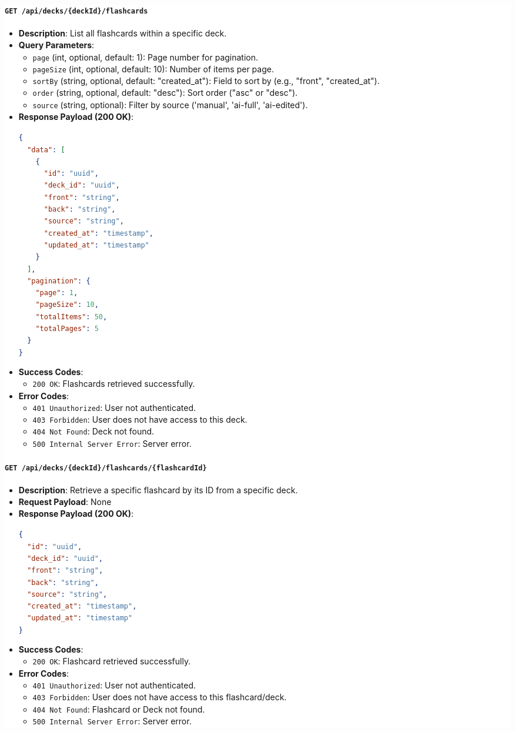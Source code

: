 #### `GET /api/decks/{deckId}/flashcards`
-   **Description**: List all flashcards within a specific deck.
-   **Query Parameters**:
    -   `page` (int, optional, default: 1): Page number for pagination.
    -   `pageSize` (int, optional, default: 10): Number of items per page.
    -   `sortBy` (string, optional, default: "created_at"): Field to sort by (e.g., "front", "created_at").
    -   `order` (string, optional, default: "desc"): Sort order ("asc" or "desc").
    -   `source` (string, optional): Filter by source ('manual', 'ai-full', 'ai-edited').
-   **Response Payload (200 OK)**:
    ```json
    {
      "data": [
        {
          "id": "uuid",
          "deck_id": "uuid",
          "front": "string",
          "back": "string",
          "source": "string",
          "created_at": "timestamp",
          "updated_at": "timestamp"
        }
      ],
      "pagination": {
        "page": 1,
        "pageSize": 10,
        "totalItems": 50,
        "totalPages": 5
      }
    }
    ```
-   **Success Codes**:
    -   `200 OK`: Flashcards retrieved successfully.
-   **Error Codes**:
    -   `401 Unauthorized`: User not authenticated.
    -   `403 Forbidden`: User does not have access to this deck.
    -   `404 Not Found`: Deck not found.
    -   `500 Internal Server Error`: Server error.

#### `GET /api/decks/{deckId}/flashcards/{flashcardId}`
-   **Description**: Retrieve a specific flashcard by its ID from a specific deck.
-   **Request Payload**: None
-   **Response Payload (200 OK)**:
    ```json
    {
      "id": "uuid",
      "deck_id": "uuid",
      "front": "string",
      "back": "string",
      "source": "string",
      "created_at": "timestamp",
      "updated_at": "timestamp"
    }
    ```
-   **Success Codes**:
    -   `200 OK`: Flashcard retrieved successfully.
-   **Error Codes**:
    -   `401 Unauthorized`: User not authenticated.
    -   `403 Forbidden`: User does not have access to this flashcard/deck.
    -   `404 Not Found`: Flashcard or Deck not found.
    -   `500 Internal Server Error`: Server error.
